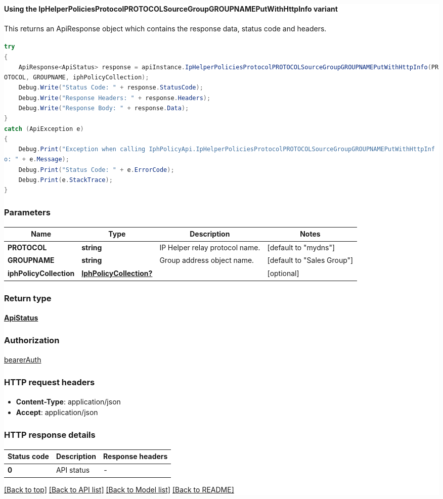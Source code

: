 #### Using the IpHelperPoliciesProtocolPROTOCOLSourceGroupGROUPNAMEPutWithHttpInfo variant
This returns an ApiResponse object which contains the response data, status code and headers.

```csharp
try
{
    ApiResponse<ApiStatus> response = apiInstance.IpHelperPoliciesProtocolPROTOCOLSourceGroupGROUPNAMEPutWithHttpInfo(PROTOCOL, GROUPNAME, iphPolicyCollection);
    Debug.Write("Status Code: " + response.StatusCode);
    Debug.Write("Response Headers: " + response.Headers);
    Debug.Write("Response Body: " + response.Data);
}
catch (ApiException e)
{
    Debug.Print("Exception when calling IphPolicyApi.IpHelperPoliciesProtocolPROTOCOLSourceGroupGROUPNAMEPutWithHttpInfo: " + e.Message);
    Debug.Print("Status Code: " + e.ErrorCode);
    Debug.Print(e.StackTrace);
}
```

### Parameters

| Name | Type | Description | Notes |
|------|------|-------------|-------|
| **PROTOCOL** | **string** | IP Helper relay protocol name. | [default to &quot;mydns&quot;] |
| **GROUPNAME** | **string** | Group address object name. | [default to &quot;Sales Group&quot;] |
| **iphPolicyCollection** | [**IphPolicyCollection?**](IphPolicyCollection?.md) |  | [optional]  |

### Return type

[**ApiStatus**](ApiStatus.md)

### Authorization

[bearerAuth](../README.md#bearerAuth)

### HTTP request headers

 - **Content-Type**: application/json
 - **Accept**: application/json


### HTTP response details
| Status code | Description | Response headers |
|-------------|-------------|------------------|
| **0** | API status |  -  |

[[Back to top]](#) [[Back to API list]](../README.md#documentation-for-api-endpoints) [[Back to Model list]](../README.md#documentation-for-models) [[Back to README]](../README.md)
